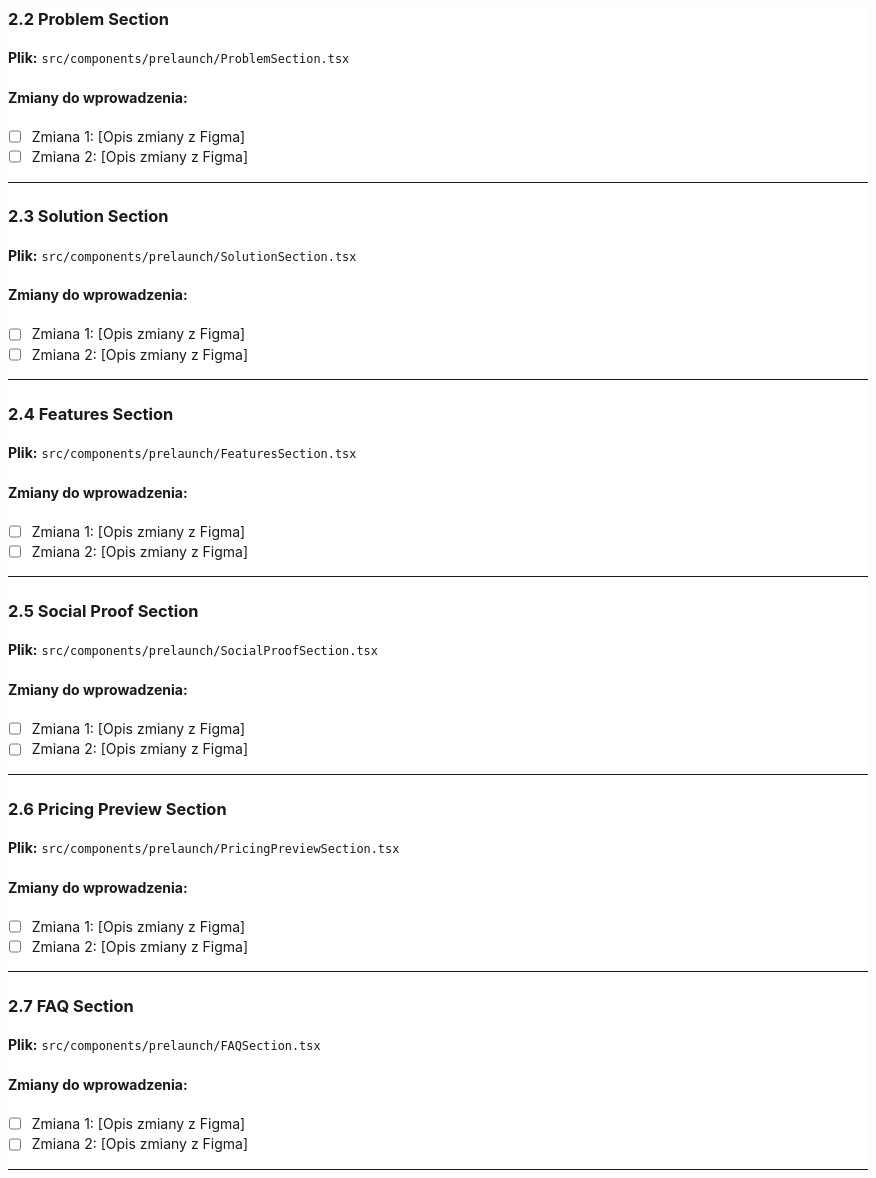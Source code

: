 ### 2.2 Problem Section
**Plik:** `src/components/prelaunch/ProblemSection.tsx`

#### Zmiany do wprowadzenia:
- [ ] Zmiana 1: [Opis zmiany z Figma]
- [ ] Zmiana 2: [Opis zmiany z Figma]

---

### 2.3 Solution Section
**Plik:** `src/components/prelaunch/SolutionSection.tsx`

#### Zmiany do wprowadzenia:
- [ ] Zmiana 1: [Opis zmiany z Figma]
- [ ] Zmiana 2: [Opis zmiany z Figma]

---

### 2.4 Features Section
**Plik:** `src/components/prelaunch/FeaturesSection.tsx`

#### Zmiany do wprowadzenia:
- [ ] Zmiana 1: [Opis zmiany z Figma]
- [ ] Zmiana 2: [Opis zmiany z Figma]

---

### 2.5 Social Proof Section
**Plik:** `src/components/prelaunch/SocialProofSection.tsx`

#### Zmiany do wprowadzenia:
- [ ] Zmiana 1: [Opis zmiany z Figma]
- [ ] Zmiana 2: [Opis zmiany z Figma]

---

### 2.6 Pricing Preview Section
**Plik:** `src/components/prelaunch/PricingPreviewSection.tsx`

#### Zmiany do wprowadzenia:
- [ ] Zmiana 1: [Opis zmiany z Figma]
- [ ] Zmiana 2: [Opis zmiany z Figma]

---

### 2.7 FAQ Section
**Plik:** `src/components/prelaunch/FAQSection.tsx`

#### Zmiany do wprowadzenia:
- [ ] Zmiana 1: [Opis zmiany z Figma]
- [ ] Zmiana 2: [Opis zmiany z Figma]

---